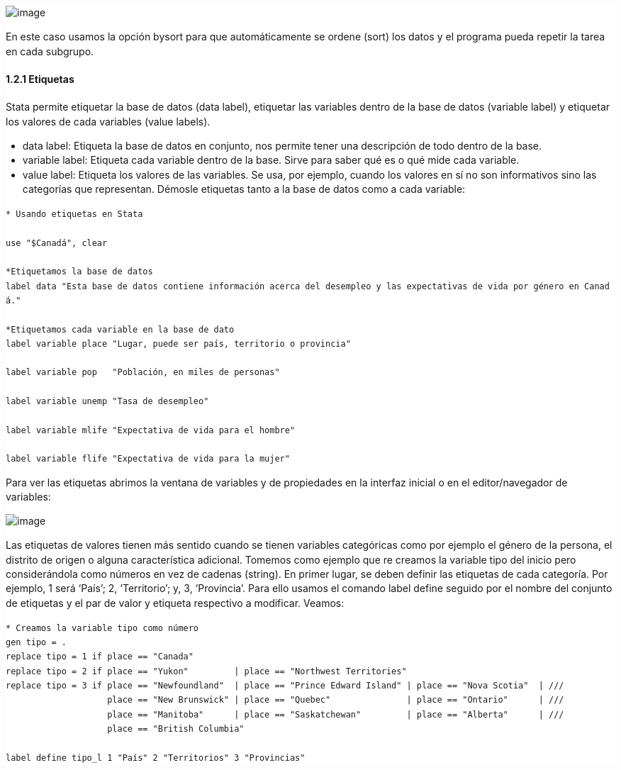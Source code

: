 ![image](https://user-images.githubusercontent.com/106888200/223469134-5098309e-7365-4d35-9966-cd56a20a0b2b.png)


En este caso usamos la opción bysort para que automáticamente se ordene (sort) los datos y el programa pueda repetir la tarea en cada subgrupo.

#### 1.2.1 Etiquetas

Stata permite etiquetar la base de datos (data label), etiquetar las variables dentro de la base de datos (variable label) y etiquetar los valores de cada variables (value labels).

- data label:
Etiqueta la base de datos en conjunto, nos permite tener una descripción de todo dentro de la base.
- variable label:
Etiqueta cada variable dentro de la base. Sirve para saber qué es o qué mide cada variable.
- value label: 
Etiqueta los valores de las variables. Se usa, por ejemplo, cuando los valores en sí no son informativos sino las categorías que representan.
Démosle etiquetas tanto a la base de datos como a cada variable:

```
* Usando etiquetas en Stata

use "$Canadá", clear

*Etiquetamos la base de datos
label data "Esta base de datos contiene información acerca del desempleo y las expectativas de vida por género en Canadá."

*Etiquetamos cada variable en la base de dato
label variable place "Lugar, puede ser país, territorio o provincia"

label variable pop   "Población, en miles de personas"

label variable unemp "Tasa de desempleo"

label variable mlife "Expectativa de vida para el hombre"

label variable flife "Expectativa de vida para la mujer"
```

Para ver las etiquetas abrimos la ventana de variables y de propiedades en la interfaz inicial o en el editor/navegador de variables:

![image](https://user-images.githubusercontent.com/106888200/223469820-54cef17c-7798-4fab-b6a7-d0ccb66f0ccb.png)

Las etiquetas de valores tienen más sentido cuando se tienen variables categóricas como por ejemplo el género de la persona, el distrito de origen o alguna característica adicional. Tomemos como ejemplo que re creamos la variable tipo del inicio pero considerándola como números en vez de cadenas (string). En primer lugar, se deben definir las etiquetas de cada categoría. Por ejemplo, 1 será ‘País’; 2, ‘Territorio’; y, 3, ‘Provincia’. Para ello usamos el comando label define seguido por el nombre del conjunto de etiquetas y el par de valor y etiqueta respectivo a modificar. Veamos:

```
* Creamos la variable tipo como número 
gen tipo = .
replace tipo = 1 if place == "Canada"
replace tipo = 2 if place == "Yukon"         | place == "Northwest Territories"
replace tipo = 3 if place == "Newfoundland"  | place == "Prince Edward Island" | place == "Nova Scotia"  | ///
					place == "New Brunswick" | place == "Quebec" 	 		   | place == "Ontario" 	 | ///
					place == "Manitoba"		 | place == "Saskatchewan"		   | place == "Alberta"		 | ///
					place == "British Columbia"

label define tipo_l 1 "País" 2 "Territorios" 3 "Provincias"
```